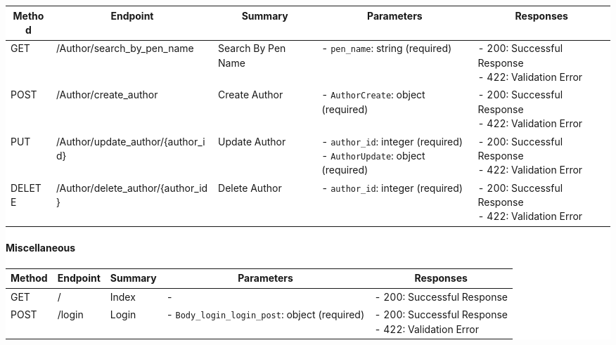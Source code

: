| Method | Endpoint                      | Summary             | Parameters                                      | Responses |
|--------|-------------------------------|---------------------|------------------------------------------------|-----------|
| GET    | /Author/search_by_pen_name    | Search By Pen Name  | - `pen_name`: string (required)                | - 200: Successful Response <br> - 422: Validation Error |
| POST   | /Author/create_author         | Create Author       | - `AuthorCreate`: object (required)            | - 200: Successful Response <br> - 422: Validation Error |
| PUT    | /Author/update_author/{author_id} | Update Author     | - `author_id`: integer (required) <br> - `AuthorUpdate`: object (required) | - 200: Successful Response <br> - 422: Validation Error |
| DELETE | /Author/delete_author/{author_id} | Delete Author     | - `author_id`: integer (required)              | - 200: Successful Response <br> - 422: Validation Error |

#### Miscellaneous

| Method | Endpoint | Summary  | Parameters | Responses |
|--------|----------|----------|------------|-----------|
| GET    | /        | Index    | -          | - 200: Successful Response |
| POST   | /login   | Login    | - `Body_login_login_post`: object (required) | - 200: Successful Response <br> - 422: Validation Error |

